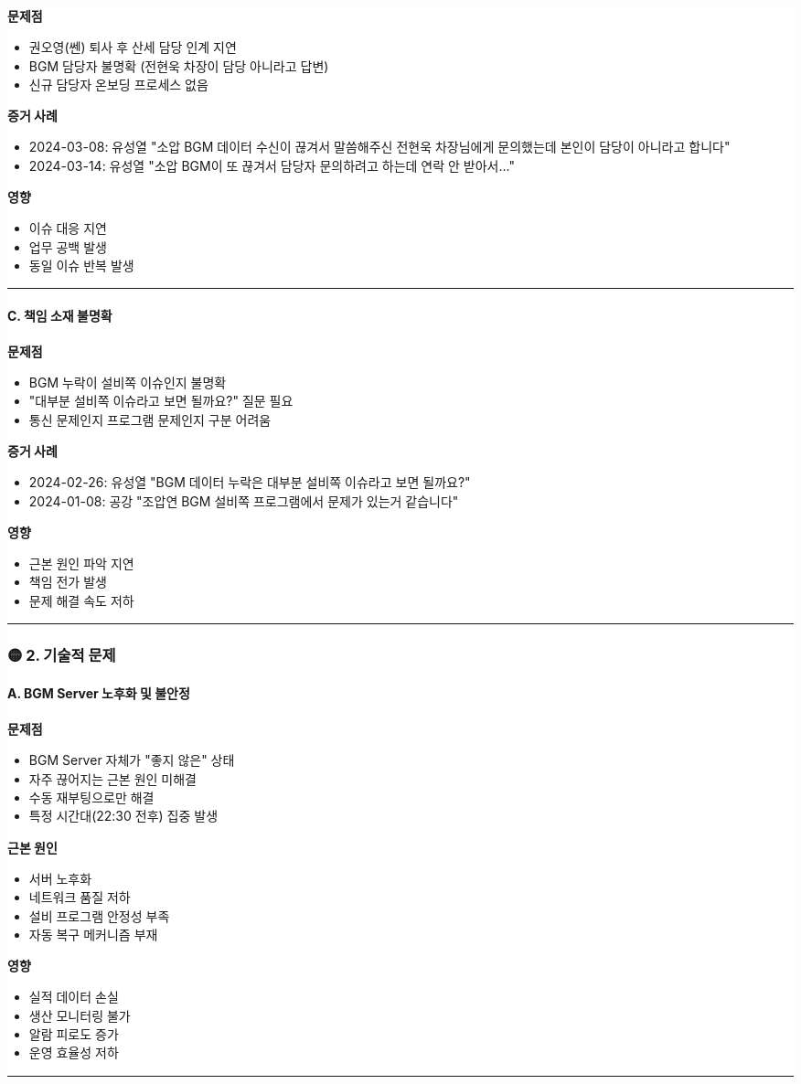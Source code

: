 **문제점**
- 권오영(쎈) 퇴사 후 산세 담당 인계 지연
- BGM 담당자 불명확 (전현욱 차장이 담당 아니라고 답변)
- 신규 담당자 온보딩 프로세스 없음

**증거 사례**
- 2024-03-08: 유성열 "소압 BGM 데이터 수신이 끊겨서 말씀해주신 전현욱 차장님에게 문의했는데 본인이 담당이 아니라고 합니다"
- 2024-03-14: 유성열 "소압 BGM이 또 끊겨서 담당자 문의하려고 하는데 연락 안 받아서..."

**영향**
- 이슈 대응 지연
- 업무 공백 발생
- 동일 이슈 반복 발생

---

#### C. 책임 소재 불명확

**문제점**
- BGM 누락이 설비쪽 이슈인지 불명확
- "대부분 설비쪽 이슈라고 보면 될까요?" 질문 필요
- 통신 문제인지 프로그램 문제인지 구분 어려움

**증거 사례**
- 2024-02-26: 유성열 "BGM 데이터 누락은 대부분 설비쪽 이슈라고 보면 될까요?"
- 2024-01-08: 공강 "조압연 BGM 설비쪽 프로그램에서 문제가 있는거 같습니다"

**영향**
- 근본 원인 파악 지연
- 책임 전가 발생
- 문제 해결 속도 저하

---

### 🟡 2. 기술적 문제

#### A. BGM Server 노후화 및 불안정

**문제점**
- BGM Server 자체가 "좋지 않은" 상태
- 자주 끊어지는 근본 원인 미해결
- 수동 재부팅으로만 해결
- 특정 시간대(22:30 전후) 집중 발생

**근본 원인**
- 서버 노후화
- 네트워크 품질 저하
- 설비 프로그램 안정성 부족
- 자동 복구 메커니즘 부재

**영향**
- 실적 데이터 손실
- 생산 모니터링 불가
- 알람 피로도 증가
- 운영 효율성 저하

---